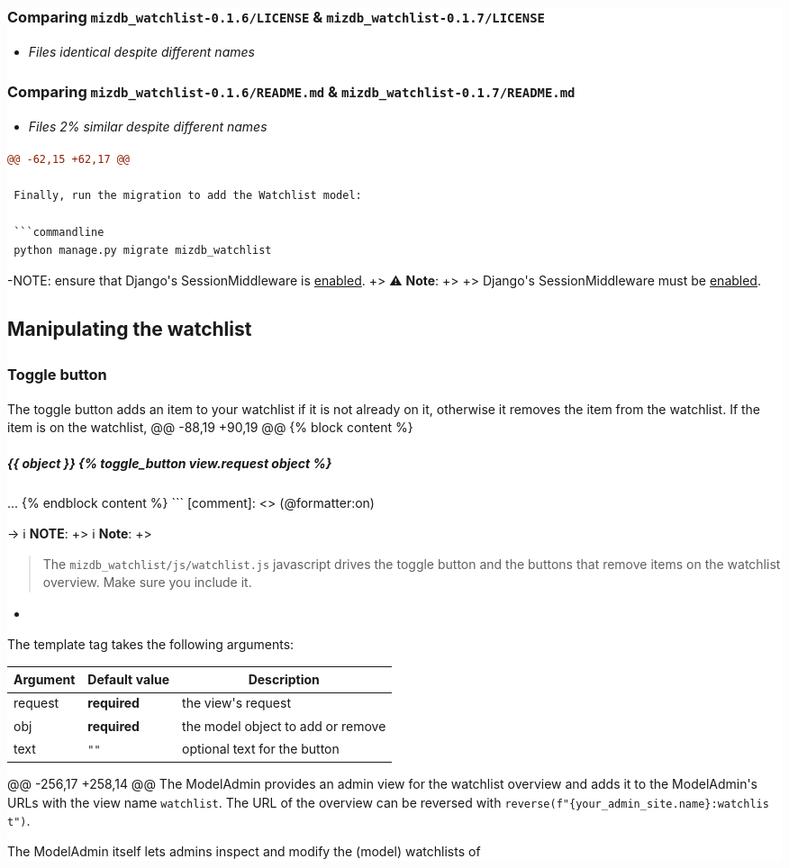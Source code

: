 ### Comparing `mizdb_watchlist-0.1.6/LICENSE` & `mizdb_watchlist-0.1.7/LICENSE`

 * *Files identical despite different names*

### Comparing `mizdb_watchlist-0.1.6/README.md` & `mizdb_watchlist-0.1.7/README.md`

 * *Files 2% similar despite different names*

```diff
@@ -62,15 +62,17 @@
 
 Finally, run the migration to add the Watchlist model:
 
 ```commandline
 python manage.py migrate mizdb_watchlist
 ```
 
-NOTE: ensure that Django's SessionMiddleware is [enabled](https://docs.djangoproject.com/en/5.0/topics/http/sessions/).
+> ⚠️️ **Note**:
+>
+> Django's SessionMiddleware must be [enabled](https://docs.djangoproject.com/en/5.0/topics/http/sessions/).
 
 ## Manipulating the watchlist
 
 ### Toggle button
 
 The toggle button adds an item to your watchlist if it is not already on it,
 otherwise it removes the item from the watchlist. If the item is on the watchlist,
@@ -88,19 +90,19 @@
 {% block content %}
   <h5>{{ object }} {% toggle_button view.request object %}</h5>
   ...
 {% endblock content %}
 ```
 [comment]: <> (@formatter:on)
 
-> ℹ️ **NOTE**:
+> ℹ️ **Note**:
+>
 > The `mizdb_watchlist/js/watchlist.js` javascript drives the toggle button and the
 > buttons that remove items on the watchlist overview. Make sure you include it.
 
-
 The template tag takes the following arguments:
 
 | Argument     | Default value | Description                                                                               |
 |--------------|---------------|-------------------------------------------------------------------------------------------|
 | request      | **required**  | the view's request                                                                        |
 | obj          | **required**  | the model object to add or remove                                                         |
 | text         | `""`          | optional text for the button                                                              |
@@ -256,17 +258,14 @@
 The ModelAdmin provides an admin view for the watchlist overview and adds it
 to the ModelAdmin's URLs with the view name `watchlist`. The URL of the overview
 can be reversed with `reverse(f"{your_admin_site.name}:watchlist")`.
 
 The ModelAdmin itself lets admins inspect and modify the (model) watchlists of
 ```